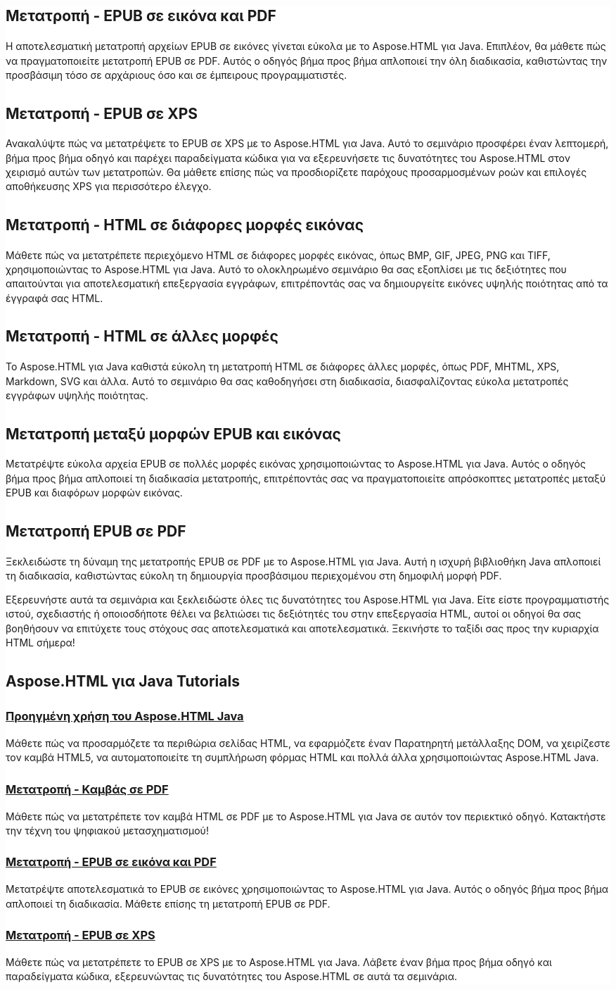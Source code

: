 ## Μετατροπή - EPUB σε εικόνα και PDF
Η αποτελεσματική μετατροπή αρχείων EPUB σε εικόνες γίνεται εύκολα με το Aspose.HTML για Java. Επιπλέον, θα μάθετε πώς να πραγματοποιείτε μετατροπή EPUB σε PDF. Αυτός ο οδηγός βήμα προς βήμα απλοποιεί την όλη διαδικασία, καθιστώντας την προσβάσιμη τόσο σε αρχάριους όσο και σε έμπειρους προγραμματιστές.

## Μετατροπή - EPUB σε XPS
Ανακαλύψτε πώς να μετατρέψετε το EPUB σε XPS με το Aspose.HTML για Java. Αυτό το σεμινάριο προσφέρει έναν λεπτομερή, βήμα προς βήμα οδηγό και παρέχει παραδείγματα κώδικα για να εξερευνήσετε τις δυνατότητες του Aspose.HTML στον χειρισμό αυτών των μετατροπών. Θα μάθετε επίσης πώς να προσδιορίζετε παρόχους προσαρμοσμένων ροών και επιλογές αποθήκευσης XPS για περισσότερο έλεγχο.

## Μετατροπή - HTML σε διάφορες μορφές εικόνας
Μάθετε πώς να μετατρέπετε περιεχόμενο HTML σε διάφορες μορφές εικόνας, όπως BMP, GIF, JPEG, PNG και TIFF, χρησιμοποιώντας το Aspose.HTML για Java. Αυτό το ολοκληρωμένο σεμινάριο θα σας εξοπλίσει με τις δεξιότητες που απαιτούνται για αποτελεσματική επεξεργασία εγγράφων, επιτρέποντάς σας να δημιουργείτε εικόνες υψηλής ποιότητας από τα έγγραφά σας HTML.

## Μετατροπή - HTML σε άλλες μορφές
Το Aspose.HTML για Java καθιστά εύκολη τη μετατροπή HTML σε διάφορες άλλες μορφές, όπως PDF, MHTML, XPS, Markdown, SVG και άλλα. Αυτό το σεμινάριο θα σας καθοδηγήσει στη διαδικασία, διασφαλίζοντας εύκολα μετατροπές εγγράφων υψηλής ποιότητας.

## Μετατροπή μεταξύ μορφών EPUB και εικόνας
Μετατρέψτε εύκολα αρχεία EPUB σε πολλές μορφές εικόνας χρησιμοποιώντας το Aspose.HTML για Java. Αυτός ο οδηγός βήμα προς βήμα απλοποιεί τη διαδικασία μετατροπής, επιτρέποντάς σας να πραγματοποιείτε απρόσκοπτες μετατροπές μεταξύ EPUB και διαφόρων μορφών εικόνας.

## Μετατροπή EPUB σε PDF
Ξεκλειδώστε τη δύναμη της μετατροπής EPUB σε PDF με το Aspose.HTML για Java. Αυτή η ισχυρή βιβλιοθήκη Java απλοποιεί τη διαδικασία, καθιστώντας εύκολη τη δημιουργία προσβάσιμου περιεχομένου στη δημοφιλή μορφή PDF.

Εξερευνήστε αυτά τα σεμινάρια και ξεκλειδώστε όλες τις δυνατότητες του Aspose.HTML για Java. Είτε είστε προγραμματιστής ιστού, σχεδιαστής ή οποιοσδήποτε θέλει να βελτιώσει τις δεξιότητές του στην επεξεργασία HTML, αυτοί οι οδηγοί θα σας βοηθήσουν να επιτύχετε τους στόχους σας αποτελεσματικά και αποτελεσματικά. Ξεκινήστε το ταξίδι σας προς την κυριαρχία HTML σήμερα!

## Aspose.HTML για Java Tutorials
### [Προηγμένη χρήση του Aspose.HTML Java](./advanced-usage/)
Μάθετε πώς να προσαρμόζετε τα περιθώρια σελίδας HTML, να εφαρμόζετε έναν Παρατηρητή μετάλλαξης DOM, να χειρίζεστε τον καμβά HTML5, να αυτοματοποιείτε τη συμπλήρωση φόρμας HTML και πολλά άλλα χρησιμοποιώντας Aspose.HTML Java.
### [Μετατροπή - Καμβάς σε PDF](./conversion-canvas-to-pdf/)
Μάθετε πώς να μετατρέπετε τον καμβά HTML σε PDF με το Aspose.HTML για Java σε αυτόν τον περιεκτικό οδηγό. Κατακτήστε την τέχνη του ψηφιακού μετασχηματισμού!
### [Μετατροπή - EPUB σε εικόνα και PDF](./conversion-epub-to-image-and-pdf/)
Μετατρέψτε αποτελεσματικά το EPUB σε εικόνες χρησιμοποιώντας το Aspose.HTML για Java. Αυτός ο οδηγός βήμα προς βήμα απλοποιεί τη διαδικασία. Μάθετε επίσης τη μετατροπή EPUB σε PDF.
### [Μετατροπή - EPUB σε XPS](./conversion-epub-to-xps/)
Μάθετε πώς να μετατρέπετε το EPUB σε XPS με το Aspose.HTML για Java. Λάβετε έναν βήμα προς βήμα οδηγό και παραδείγματα κώδικα, εξερευνώντας τις δυνατότητες του Aspose.HTML σε αυτά τα σεμινάρια.